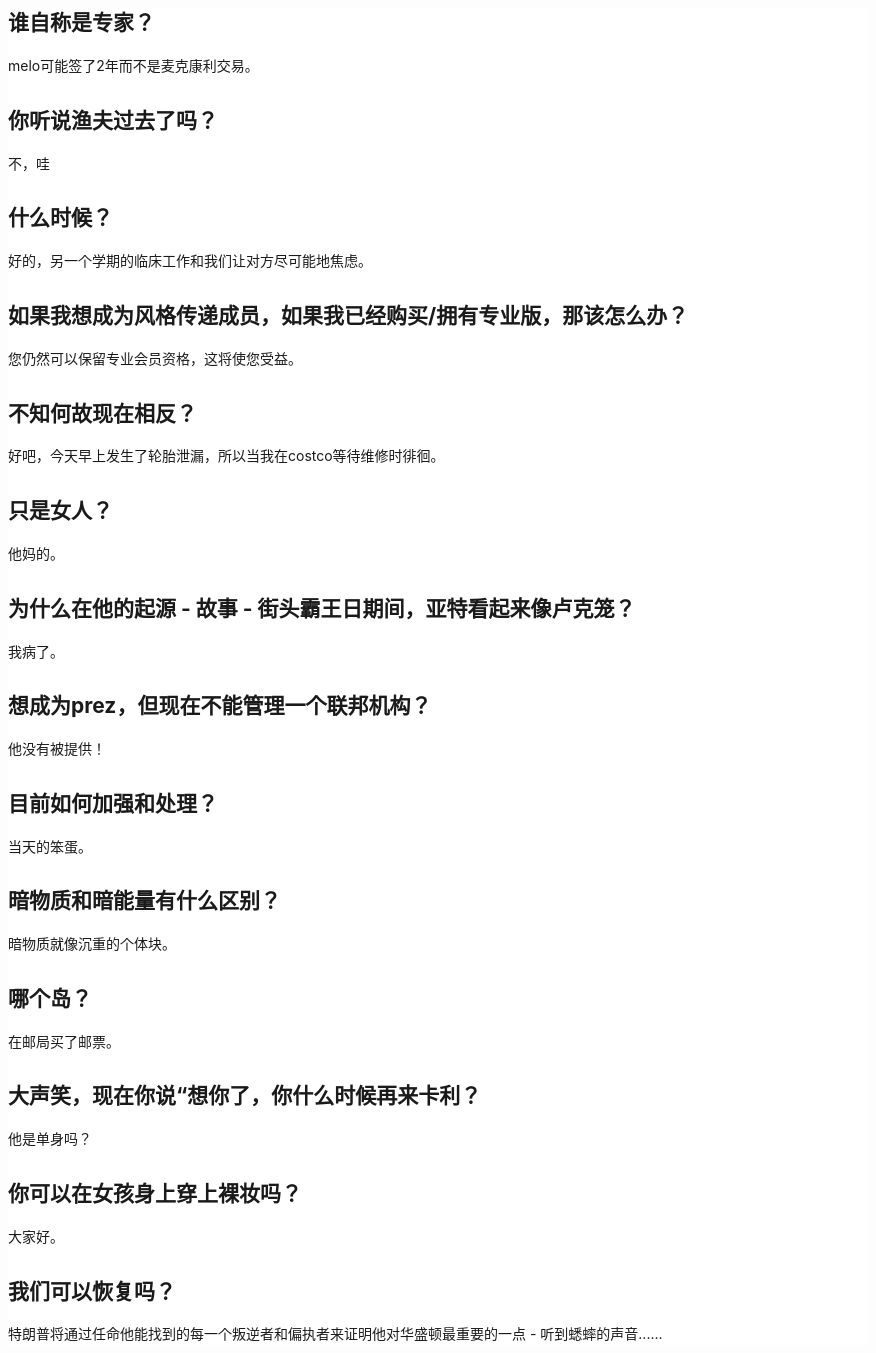 ## 谁自称是专家？
melo可能签了2年而不是麦克康利交易。

## 你听说渔夫过去了吗？
不，哇

##  什么时候？
好的，另一个学期的临床工作和我们让对方尽可能地焦虑。

## 如果我想成为风格传递成员，如果我已经购买/拥有专业版，那该怎么办？
您仍然可以保留专业会员资格，这将使您受益。

## 不知何故现在相反？
好吧，今天早上发生了轮胎泄漏，所以当我在costco等待维修时徘徊。

## 只是女人？
他妈的。

## 为什么在他的起源 - 故事 - 街头霸王日期间，亚特看起来像卢克笼？
我病了。

## 想成为prez，但现在不能管理一个联邦机构？
他没有被提供！

## 目前如何加强和处理？
当天的笨蛋。

## 暗物质和暗能量有什么区别？
暗物质就像沉重的个体块。

## 哪个岛？
在邮局买了邮票。

## 大声笑，现在你说“想你了，你什么时候再来卡利？
他是单身吗？

## 你可以在女孩身上穿上裸妆吗？
大家好。

## 我们可以恢复吗？
特朗普将通过任命他能找到的每一个叛逆者和偏执者来证明他对华盛顿最重要的一点 - 听到蟋蟀的声音......
